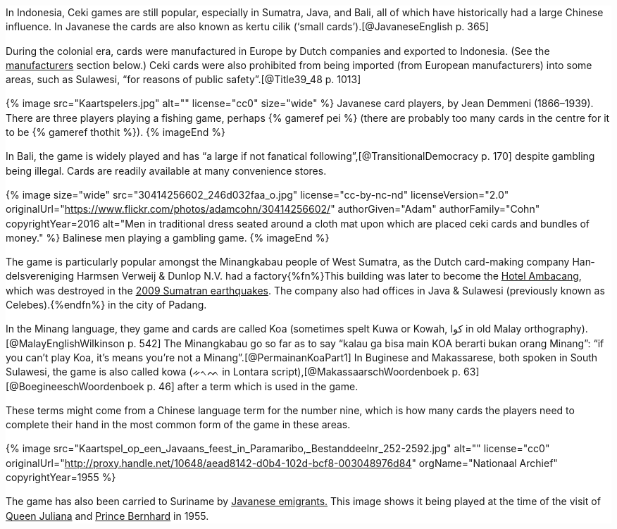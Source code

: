 In Indonesia, Ceki games are still popular, especially in Sumatra, Java, and Bali, all of which have historically had a large Chinese influence. In Javanese the cards are also known as <span lang="jav-Latn">kertu cilik</span> (‘small cards’).[@JavaneseEnglish p. 365]

During the colonial era, cards were manufactured in Europe by Dutch companies and exported to Indonesia. (See the [manufacturers](#manufacturers-brands) section below.) Ceki cards were also prohibited from being imported (from European manufacturers) into some areas, such as Sulawesi, “for reasons of public safety”.[@Title39_48 p. 1013]

{% image src="Kaartspelers.jpg" alt="" license="cc0" size="wide" %}
Javanese card players, by Jean Demmeni (1866–1939). There are three players playing a fishing game, perhaps {% gameref pei %} (there are probably too many cards in the centre for it to be {% gameref thothit %}).
{% imageEnd %}

In Bali, the game is widely played and has “a large if not fanatical following”,[@TransitionalDemocracy p. 170] despite gambling being illegal. Cards are readily available at many convenience stores.

{% image size="wide" src="30414256602_246d032faa_o.jpg" license="cc-by-nc-nd" licenseVersion="2.0" 
  originalUrl="https://www.flickr.com/photos/adamcohn/30414256602/" authorGiven="Adam" authorFamily="Cohn"
  copyrightYear=2016
  alt="Men in traditional dress seated around a cloth mat upon which are placed ceki cards and bundles of money."
  %}
Balinese men playing a gambling game.
{% imageEnd %}

The game is particularly popular amongst the Minangkabau people of West Sumatra, as the Dutch card-making company <span class="noun" lang="nl">Handelsvereniging Harmsen Verweij & Dunlop N.V.</span> had a factory{%fn%}This building was later to become the [Hotel Ambacang](https://en.wikipedia.org/wiki/Hotel_Ambacang), which was destroyed in the [2009 Sumatran earthquakes](https://en.wikipedia.org/wiki/2009_Sumatra_earthquakes). The company also had offices in Java & Sulawesi (previously known as Celebes).{%endfn%} in the city of Padang. 

In the Minang language, they game and cards are called Koa (sometimes spelt Kuwa or Kowah, <span lang="ms-Arab">كوا</span> in old Malay orthography).[@MalayEnglishWilkinson p. 542] The Minangkabau go so far as to say “<span lang="id">kalau ga bisa main KOA berarti bukan orang Minang</span>”: “if you can’t play Koa, it’s means you’re not a Minang”.[@PermainanKoaPart1] In Buginese and Makassarese, both spoken in South Sulawesi, the game is also called <span lang="bug-Latn">kowa</span> (<span lang="bug">ᨀᨚᨓ</span> in Lontara script),[@MakassaarschWoordenboek p. 63][@BoegineeschWoordenboek p. 46] after a term which is used in the game.

These terms might come from a Chinese language term for the number nine, which is how many cards the players need to complete their hand in the most common form of the game in these areas.

{% image src="Kaartspel_op_een_Javaans_feest_in_Paramaribo,_Bestanddeelnr_252-2592.jpg" alt=""
  license="cc0"
  originalUrl="http://proxy.handle.net/10648/aead8142-d0b4-102d-bcf8-003048976d84"
  orgName="Nationaal Archief"
  copyrightYear=1955
  %}

The game has also been carried to Suriname by [Javanese emigrants.](https://en.wikipedia.org/wiki/Javanese_Surinamese) This image shows it being played at the time of the visit of [Queen Juliana](https://en.wikipedia.org/wiki/Juliana_of_the_Netherlands) and [Prince Bernhard](https://en.wikipedia.org/wiki/Prince_Bernhard_of_Lippe-Biesterfeld) in 1955.
